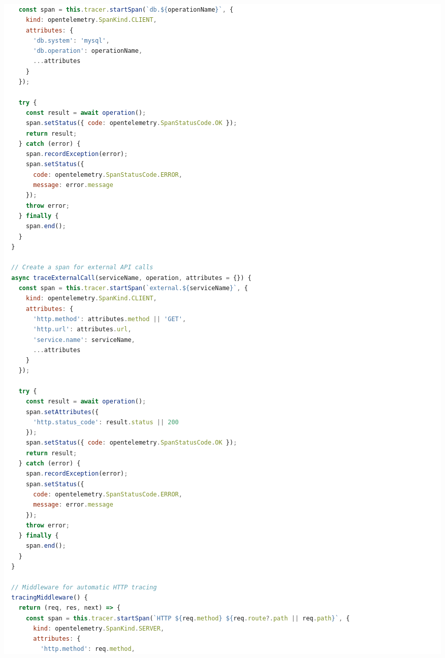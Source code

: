 ```javascript
    const span = this.tracer.startSpan(`db.${operationName}`, {
      kind: opentelemetry.SpanKind.CLIENT,
      attributes: {
        'db.system': 'mysql',
        'db.operation': operationName,
        ...attributes
      }
    });

    try {
      const result = await operation();
      span.setStatus({ code: opentelemetry.SpanStatusCode.OK });
      return result;
    } catch (error) {
      span.recordException(error);
      span.setStatus({
        code: opentelemetry.SpanStatusCode.ERROR,
        message: error.message
      });
      throw error;
    } finally {
      span.end();
    }
  }

  // Create a span for external API calls
  async traceExternalCall(serviceName, operation, attributes = {}) {
    const span = this.tracer.startSpan(`external.${serviceName}`, {
      kind: opentelemetry.SpanKind.CLIENT,
      attributes: {
        'http.method': attributes.method || 'GET',
        'http.url': attributes.url,
        'service.name': serviceName,
        ...attributes
      }
    });

    try {
      const result = await operation();
      span.setAttributes({
        'http.status_code': result.status || 200
      });
      span.setStatus({ code: opentelemetry.SpanStatusCode.OK });
      return result;
    } catch (error) {
      span.recordException(error);
      span.setStatus({
        code: opentelemetry.SpanStatusCode.ERROR,
        message: error.message
      });
      throw error;
    } finally {
      span.end();
    }
  }

  // Middleware for automatic HTTP tracing
  tracingMiddleware() {
    return (req, res, next) => {
      const span = this.tracer.startSpan(`HTTP ${req.method} ${req.route?.path || req.path}`, {
        kind: opentelemetry.SpanKind.SERVER,
        attributes: {
          'http.method': req.method,
```
